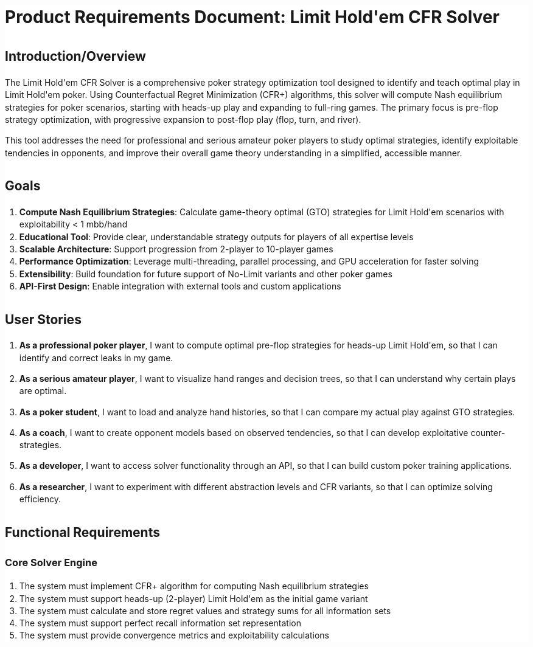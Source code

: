 # Product Requirements Document: Limit Hold'em CFR Solver

## Introduction/Overview

The Limit Hold'em CFR Solver is a comprehensive poker strategy optimization tool designed to identify and teach optimal play in Limit Hold'em poker. Using Counterfactual Regret Minimization (CFR+) algorithms, this solver will compute Nash equilibrium strategies for poker scenarios, starting with heads-up play and expanding to full-ring games. The primary focus is pre-flop strategy optimization, with progressive expansion to post-flop play (flop, turn, and river).

This tool addresses the need for professional and serious amateur poker players to study optimal strategies, identify exploitable tendencies in opponents, and improve their overall game theory understanding in a simplified, accessible manner.

## Goals

1. **Compute Nash Equilibrium Strategies**: Calculate game-theory optimal (GTO) strategies for Limit Hold'em scenarios with exploitability < 1 mbb/hand
2. **Educational Tool**: Provide clear, understandable strategy outputs for players of all expertise levels
3. **Scalable Architecture**: Support progression from 2-player to 10-player games
4. **Performance Optimization**: Leverage multi-threading, parallel processing, and GPU acceleration for faster solving
5. **Extensibility**: Build foundation for future support of No-Limit variants and other poker games
6. **API-First Design**: Enable integration with external tools and custom applications

## User Stories

1. **As a professional poker player**, I want to compute optimal pre-flop strategies for heads-up Limit Hold'em, so that I can identify and correct leaks in my game.

2. **As a serious amateur player**, I want to visualize hand ranges and decision trees, so that I can understand why certain plays are optimal.

3. **As a poker student**, I want to load and analyze hand histories, so that I can compare my actual play against GTO strategies.

4. **As a coach**, I want to create opponent models based on observed tendencies, so that I can develop exploitative counter-strategies.

5. **As a developer**, I want to access solver functionality through an API, so that I can build custom poker training applications.

6. **As a researcher**, I want to experiment with different abstraction levels and CFR variants, so that I can optimize solving efficiency.

## Functional Requirements

### Core Solver Engine
1. The system must implement CFR+ algorithm for computing Nash equilibrium strategies
2. The system must support heads-up (2-player) Limit Hold'em as the initial game variant
3. The system must calculate and store regret values and strategy sums for all information sets
4. The system must support perfect recall information set representation
5. The system must provide convergence metrics and exploitability calculations
